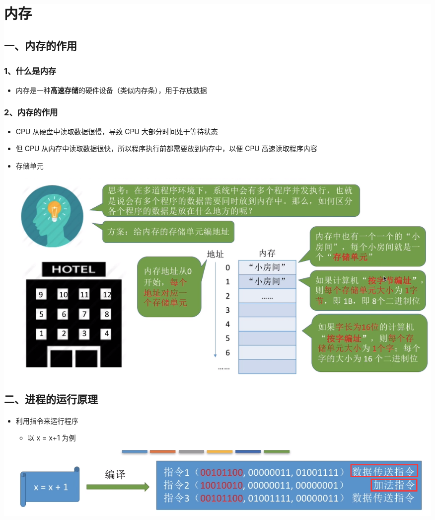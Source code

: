 # 内存

## 一、内存的作用

### 1、什么是内存

* 内存是一种**高速存储**的硬件设备（类似内存条），用于存放数据

### 2、内存的作用

* CPU 从硬盘中读取数据很慢，导致 CPU 大部分时间处于等待状态
* 但 CPU 从内存中读取数据很快，所以程序执行前都需要放到内存中，以便 CPU 高速读取程序内容



* 存储单元

![](images/TIM截图20200418112819.png)





## 二、进程的运行原理

* 利用指令来运行程序

    * 以 x = x+1 为例

    ![](images/TIM截图20200418114607.png)
